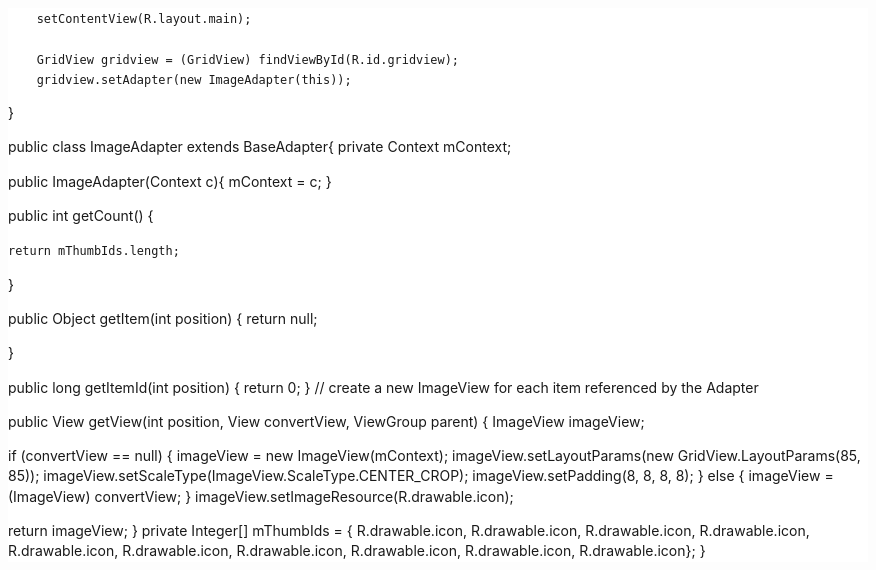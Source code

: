         setContentView(R.layout.main);

        GridView gridview = (GridView) findViewById(R.id.gridview);
        gridview.setAdapter(new ImageAdapter(this));
}

public class ImageAdapter extends BaseAdapter{
private Context mContext;

public ImageAdapter(Context c){
mContext = c;
}

public int getCount()
{

    return mThumbIds.length;
 }

public Object getItem(int position)
{ 
    return null;

}

public long getItemId(int position)
{
return 0;
                                }
// create a new ImageView for each item referenced by the Adapter

public View getView(int position, View convertView, ViewGroup parent)
{
ImageView imageView;

if (convertView == null)
{
 imageView = new ImageView(mContext);
imageView.setLayoutParams(new GridView.LayoutParams(85, 85));
imageView.setScaleType(ImageView.ScaleType.CENTER_CROP);
imageView.setPadding(8, 8, 8, 8);
}
else
{
imageView = (ImageView) convertView;
                                                }
imageView.setImageResource(R.drawable.icon);

return imageView;
                                }
private Integer[] mThumbIds = {
        R.drawable.icon, R.drawable.icon,
        R.drawable.icon, R.drawable.icon,
        R.drawable.icon, R.drawable.icon,
        R.drawable.icon, R.drawable.icon,
        R.drawable.icon, R.drawable.icon};
}   
